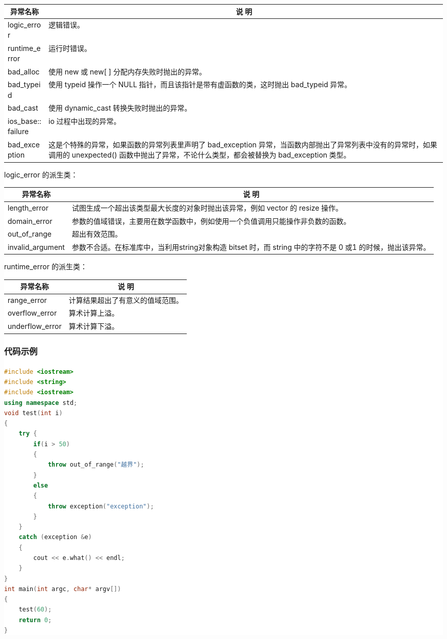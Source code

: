 | 异常名称          | 说  明                                                       |
| ----------------- | ------------------------------------------------------------ |
| logic_error       | 逻辑错误。                                                   |
| runtime_error     | 运行时错误。                                                 |
| bad_alloc         | 使用 new 或 new[ ] 分配内存失败时抛出的异常。                |
| bad_typeid        | 使用 typeid 操作一个 NULL 指针，而且该指针是带有虚函数的类，这时抛出 bad_typeid 异常。 |
| bad_cast          | 使用 dynamic_cast 转换失败时抛出的异常。                     |
| ios_base::failure | io 过程中出现的异常。                                        |
| bad_exception     | 这是个特殊的异常，如果函数的异常列表里声明了 bad_exception 异常，当函数内部抛出了异常列表中没有的异常时，如果调用的 unexpected() 函数中抛出了异常，不论什么类型，都会被替换为 bad_exception 类型。 |

 logic_error 的派生类： 

| 异常名称         | 说  明                                                       |
| ---------------- | ------------------------------------------------------------ |
| length_error     | 试图生成一个超出该类型最大长度的对象时抛出该异常，例如 vector 的 resize 操作。 |
| domain_error     | 参数的值域错误，主要用在数学函数中，例如使用一个负值调用只能操作非负数的函数。 |
| out_of_range     | 超出有效范围。                                               |
| invalid_argument | 参数不合适。在标准库中，当利用string对象构造 bitset 时，而 string 中的字符不是 0 或1 的时候，抛出该异常。 |

runtime_error 的派生类： 

| 异常名称        | 说  明                           |
| --------------- | -------------------------------- |
| range_error     | 计算结果超出了有意义的值域范围。 |
| overflow_error  | 算术计算上溢。                   |
| underflow_error | 算术计算下溢。                   |

### 代码示例

```cpp
#include <iostream>
#include <string>
#include <iostream>
using namespace std;
void test(int i)
{
    try {
        if(i > 50)
        {
            throw out_of_range("越界");
        }
        else
        {
            throw exception("exception");
        }
    }
    catch (exception &e)
    {
        cout << e.what() << endl;
    }
}
int main(int argc, char* argv[])
{
    test(60);
    return 0;
}
```